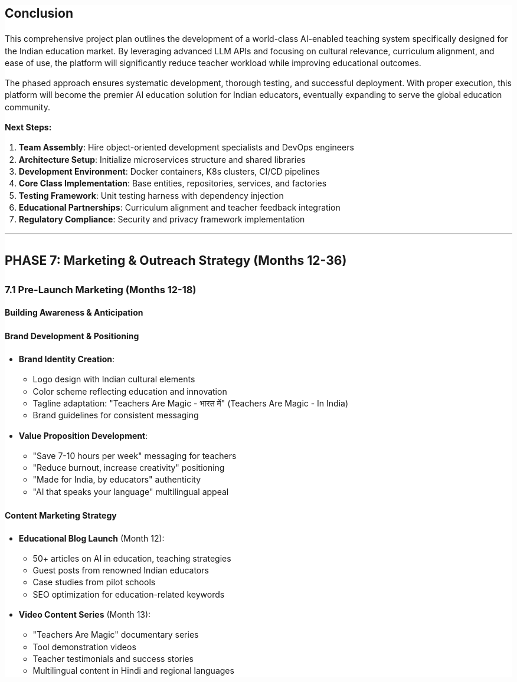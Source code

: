 ## Conclusion

This comprehensive project plan outlines the development of a world-class AI-enabled teaching system specifically designed for the Indian education market. By leveraging advanced LLM APIs and focusing on cultural relevance, curriculum alignment, and ease of use, the platform will significantly reduce teacher workload while improving educational outcomes.

The phased approach ensures systematic development, thorough testing, and successful deployment. With proper execution, this platform will become the premier AI education solution for Indian educators, eventually expanding to serve the global education community.

**Next Steps:**
1. **Team Assembly**: Hire object-oriented development specialists and DevOps engineers
2. **Architecture Setup**: Initialize microservices structure and shared libraries
3. **Development Environment**: Docker containers, K8s clusters, CI/CD pipelines
4. **Core Class Implementation**: Base entities, repositories, services, and factories
5. **Testing Framework**: Unit testing harness with dependency injection
6. **Educational Partnerships**: Curriculum alignment and teacher feedback integration
7. **Regulatory Compliance**: Security and privacy framework implementation

---

## PHASE 7: Marketing & Outreach Strategy (Months 12-36)

### 7.1 Pre-Launch Marketing (Months 12-18)
**Building Awareness & Anticipation**

#### Brand Development & Positioning
- **Brand Identity Creation**:
  - Logo design with Indian cultural elements
  - Color scheme reflecting education and innovation
  - Tagline adaptation: "Teachers Are Magic - भारत में" (Teachers Are Magic - In India)
  - Brand guidelines for consistent messaging

- **Value Proposition Development**:
  - "Save 7-10 hours per week" messaging for teachers
  - "Reduce burnout, increase creativity" positioning
  - "Made for India, by educators" authenticity
  - "AI that speaks your language" multilingual appeal

#### Content Marketing Strategy
- **Educational Blog Launch** (Month 12):
  - 50+ articles on AI in education, teaching strategies
  - Guest posts from renowned Indian educators
  - Case studies from pilot schools
  - SEO optimization for education-related keywords

- **Video Content Series** (Month 13):
  - "Teachers Are Magic" documentary series
  - Tool demonstration videos
  - Teacher testimonials and success stories
  - Multilingual content in Hindi and regional languages
